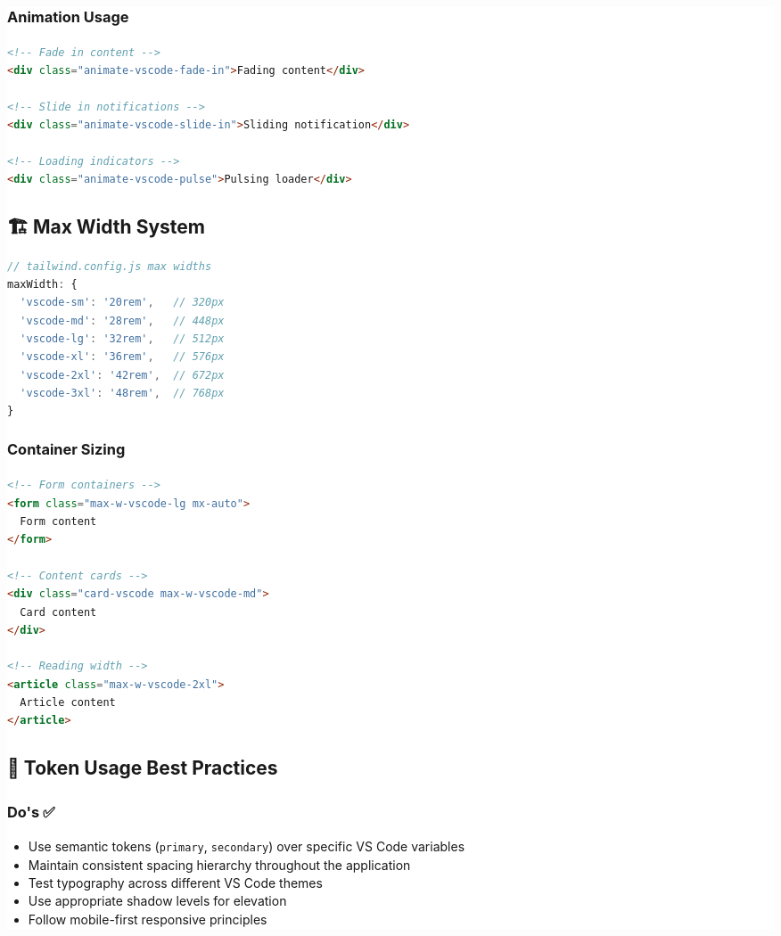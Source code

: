 ### Animation Usage

```html
<!-- Fade in content -->
<div class="animate-vscode-fade-in">Fading content</div>

<!-- Slide in notifications -->
<div class="animate-vscode-slide-in">Sliding notification</div>

<!-- Loading indicators -->
<div class="animate-vscode-pulse">Pulsing loader</div>
```

## 🏗️ Max Width System

```javascript
// tailwind.config.js max widths
maxWidth: {
  'vscode-sm': '20rem',   // 320px
  'vscode-md': '28rem',   // 448px
  'vscode-lg': '32rem',   // 512px
  'vscode-xl': '36rem',   // 576px
  'vscode-2xl': '42rem',  // 672px
  'vscode-3xl': '48rem',  // 768px
}
```

### Container Sizing

```html
<!-- Form containers -->
<form class="max-w-vscode-lg mx-auto">
  Form content
</form>

<!-- Content cards -->
<div class="card-vscode max-w-vscode-md">
  Card content
</div>

<!-- Reading width -->
<article class="max-w-vscode-2xl">
  Article content
</article>
```

## 🎯 Token Usage Best Practices

### Do's ✅

- Use semantic tokens (`primary`, `secondary`) over specific VS Code variables
- Maintain consistent spacing hierarchy throughout the application
- Test typography across different VS Code themes
- Use appropriate shadow levels for elevation
- Follow mobile-first responsive principles
